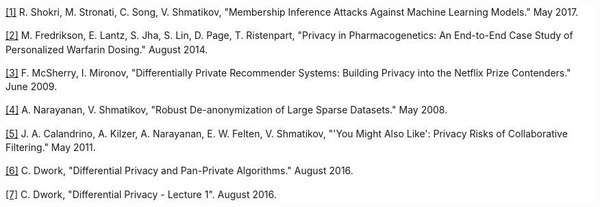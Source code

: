 [[1]](https://www.cs.cornell.edu/~shmat/shmat_oak17.pdf) R. Shokri, M. Stronati, C. Song, V. Shmatikov, "Membership Inference Attacks Against Machine Learning Models." May 2017. 

[[2]](https://www.usenix.org/system/files/conference/usenixsecurity14/sec14-paper-fredrikson-privacy.pdf) M. Fredrikson, E. Lantz, S. Jha, S. Lin, D. Page, T. Ristenpart, "Privacy in Pharmacogenetics: An End-to-End Case Study of Personalized Warfarin Dosing." August 2014.

[[3]](https://www.microsoft.com/en-us/research/wp-content/uploads/2009/06/NetflixPrivacy.pdf) F. McSherry, I. Mironov, "Differentially Private Recommender Systems: Building Privacy into the Netflix Prize Contenders." June 2009.

[[4]](https://www.cs.utexas.edu/~shmat/shmat_oak08netflix.pdf) A. Narayanan, V. Shmatikov, "Robust De-anonymization of Large Sparse Datasets." May 2008.

[[5]](https://www.cs.utexas.edu/~shmat/shmat_oak11ymal.pdf) J. A. Calandrino, A. Kilzer, A. Narayanan, E. W. Felten, V. Shmatikov, "'You Might Also Like': Privacy Risks of Collaborative Filtering." May 2011.

[[6]](http://www.lrdc.pitt.edu/schunn/cdi2009/presentations/Dwork.pdf) C. Dwork, "Differential Privacy and Pan-Private Algorithms." August 2016.

[[7]](https://www.youtube.com/watch?v=OfWj89oRD7g) C. Dwork, "Differential Privacy - Lecture 1". August 2016.
